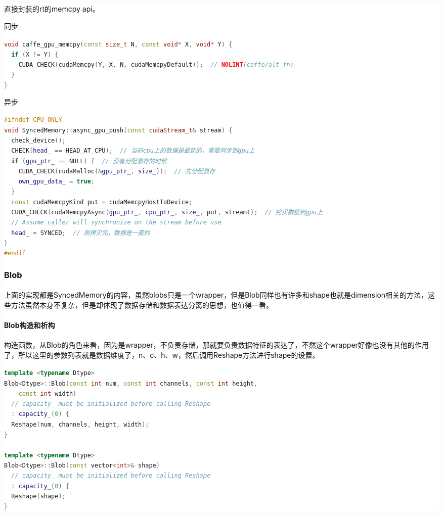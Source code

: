 直接封装的rt的memcpy api。

同步

```cpp
void caffe_gpu_memcpy(const size_t N, const void* X, void* Y) {
  if (X != Y) {
    CUDA_CHECK(cudaMemcpy(Y, X, N, cudaMemcpyDefault));  // NOLINT(caffe/alt_fn)
  }
}
```

异步

```cpp
#ifndef CPU_ONLY
void SyncedMemory::async_gpu_push(const cudaStream_t& stream) {
  check_device();
  CHECK(head_ == HEAD_AT_CPU);  // 当前cpu上的数据是最新的，需要同步到gpu上
  if (gpu_ptr_ == NULL) {  // 没有分配显存的时候
    CUDA_CHECK(cudaMalloc(&gpu_ptr_, size_));  // 先分配显存
    own_gpu_data_ = true;
  }
  const cudaMemcpyKind put = cudaMemcpyHostToDevice;
  CUDA_CHECK(cudaMemcpyAsync(gpu_ptr_, cpu_ptr_, size_, put, stream));  // 拷贝数据到gpu上
  // Assume caller will synchronize on the stream before use
  head_ = SYNCED;  // 刚拷贝完，数据是一直的
}
#endif
```

### Blob

上面的实现都是SyncedMemory的内容，虽然blobs只是一个wrapper，但是Blob同样也有许多和shape也就是dimension相关的方法，这些方法虽然本身不复杂，但是却体现了数据存储和数据表达分离的思想，也值得一看。

#### Blob构造和析构

构造函数，从Blob的角色来看，因为是wrapper，不负责存储，那就要负责数据特征的表达了，不然这个wrapper好像也没有其他的作用了，所以这里的参数列表就是数据维度了，n、c、h、w，然后调用Reshape方法进行shape的设置。

```cpp
template <typename Dtype>
Blob<Dtype>::Blob(const int num, const int channels, const int height,
    const int width)
  // capacity_ must be initialized before calling Reshape
  : capacity_(0) {
  Reshape(num, channels, height, width);
}

template <typename Dtype>
Blob<Dtype>::Blob(const vector<int>& shape)
  // capacity_ must be initialized before calling Reshape
  : capacity_(0) {
  Reshape(shape);
}
```
